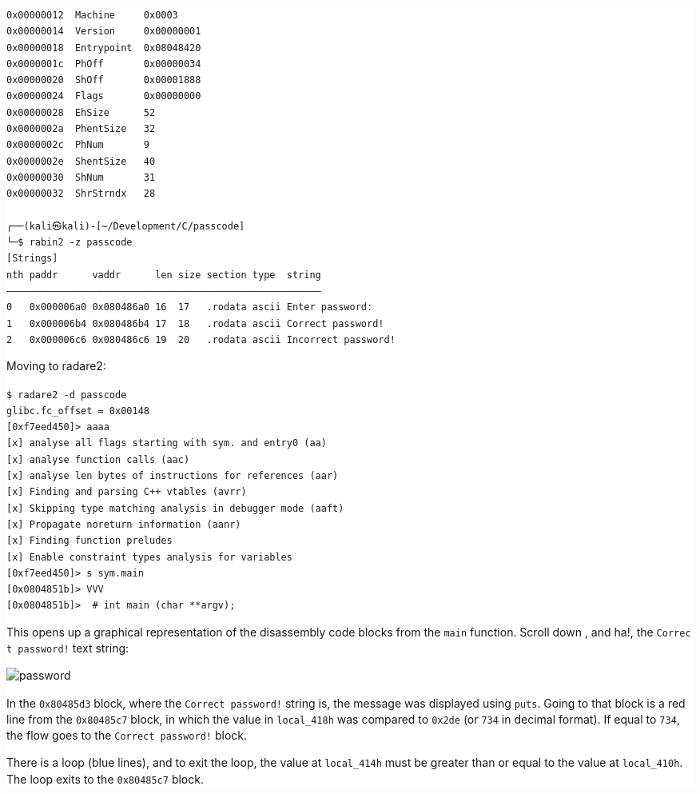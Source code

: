 ```text
0x00000012  Machine     0x0003
0x00000014  Version     0x00000001
0x00000018  Entrypoint  0x08048420
0x0000001c  PhOff       0x00000034
0x00000020  ShOff       0x00001888
0x00000024  Flags       0x00000000
0x00000028  EhSize      52
0x0000002a  PhentSize   32
0x0000002c  PhNum       9
0x0000002e  ShentSize   40
0x00000030  ShNum       31
0x00000032  ShrStrndx   28
                                                                                                                                                                      
┌──(kali㉿kali)-[~/Development/C/passcode]
└─$ rabin2 -z passcode
[Strings]
nth paddr      vaddr      len size section type  string
―――――――――――――――――――――――――――――――――――――――――――――――――――――――
0   0x000006a0 0x080486a0 16  17   .rodata ascii Enter password: 
1   0x000006b4 0x080486b4 17  18   .rodata ascii Correct password!
2   0x000006c6 0x080486c6 19  20   .rodata ascii Incorrect password!
```

Moving to radare2:

```text
$ radare2 -d passcode
glibc.fc_offset = 0x00148
[0xf7eed450]> aaaa
[x] analyse all flags starting with sym. and entry0 (aa)
[x] analyse function calls (aac)
[x] analyse len bytes of instructions for references (aar)
[x] Finding and parsing C++ vtables (avrr)
[x] Skipping type matching analysis in debugger mode (aaft)
[x] Propagate noreturn information (aanr)
[x] Finding function preludes
[x] Enable constraint types analysis for variables
[0xf7eed450]> s sym.main
[0x0804851b]> VVV
[0x0804851b]>  # int main (char **argv); 
```

This opens up a graphical representation of the disassembly code blocks from the `main` function.
Scroll down , and ha!, the `Correct password!` text string:

![password](/_static/images/radare-password1.png)

In the `0x80485d3` block, where the `Correct password!` string is, the message was displayed using `puts`. Going to that block is a red line from the `0x80485c7` block, in which the value in `local_418h` was compared to `0x2de` (or `734` in decimal format). If equal to `734`, the flow goes to the `Correct password!` block.

There is a loop (blue lines), and to exit the loop, the value at `local_414h` must be greater than or equal to the value at `local_410h`. The loop exits to the `0x80485c7` block. 
